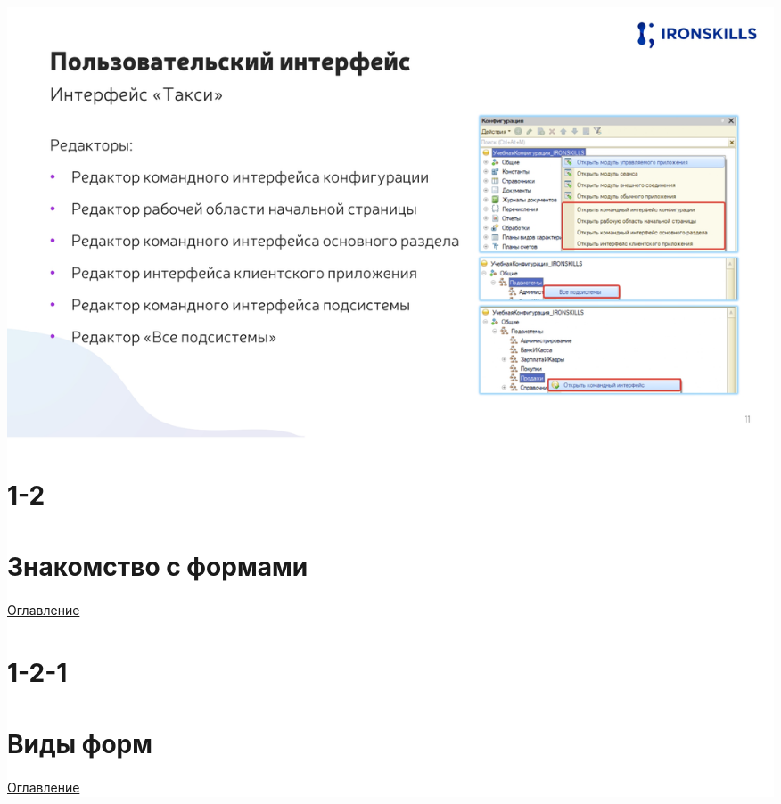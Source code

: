![Виды интерфейсов](/images/пользовательский%20интерфейс%20Знакомство%20с%20формами/интерфейс%20такси%20%203.jpg)


# 1-2
# Знакомство с формами
[Оглавление](#Oglavlenie)

# 1-2-1 
# Виды форм
[Оглавление](#Oglavlenie)
